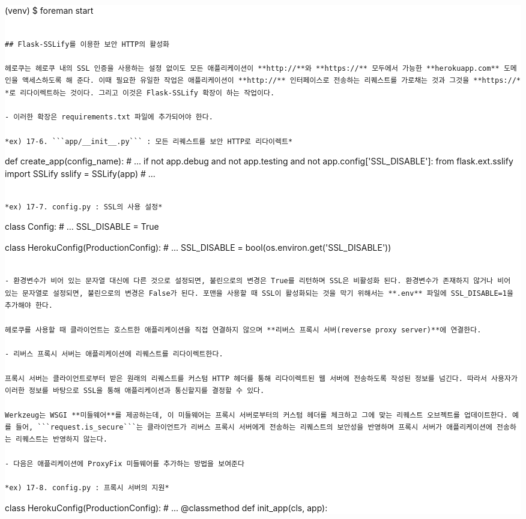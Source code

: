 ```
```
(venv) $ foreman start
```

## Flask-SSLify를 이용한 보안 HTTP의 활성화

헤로쿠는 헤로쿠 내의 SSL 인증을 사용하는 설정 없이도 모든 애플리케이션이 **http://**와 **https://** 모두에서 가능한 **herokuapp.com** 도메인을 액세스하도록 해 준다. 이때 필요한 유일한 작업은 애플리케이션이 **http://** 인터페이스로 전송하는 리퀘스트를 가로채는 것과 그것을 **https://**로 리다이렉트하는 것이다. 그리고 이것은 Flask-SSLify 확장이 하는 작업이다.

- 이러한 확장은 requirements.txt 파일에 추가되어야 한다. 

*ex) 17-6. ```app/__init__.py``` : 모든 리퀘스트를 보안 HTTP로 리다이렉트*

```
def create_app(config_name):
	# ...
	if not app.debug and not app.testing and not app.config['SSL_DISABLE']:
		from flask.ext.sslify import SSLify
		sslify = SSLify(app)
	# ...
```

*ex) 17-7. config.py : SSL의 사용 설정*

```
class Config:
	# ...
	SSL_DISABLE = True
	
class HerokuConfig(ProductionConfig):
	# ...
	SSL_DISABLE = bool(os.environ.get('SSL_DISABLE'))
```

- 환경변수가 비어 있는 문자열 대신에 다른 것으로 설정되면, 불린으로의 변경은 True를 리턴하며 SSL은 비활성화 된다. 환경변수가 존재하지 않거나 비어 있는 문자열로 설정되면, 불린으로의 변경은 False가 된다. 포맨을 사용할 때 SSL이 활성화되는 것을 막기 위해서는 **.env** 파일에 SSL_DISABLE=1을 추가해야 한다.

헤로쿠를 사용할 때 클라이언트는 호스트한 애플리케이션을 직접 연결하지 않으며 **리버스 프록시 서버(reverse proxy server)**에 연결한다.

- 리버스 프록시 서버는 애플리케이션에 리퀘스트를 리다이렉트한다.

프록시 서버는 클라이언트로부터 받은 원래의 리퀘스트를 커스텀 HTTP 헤더를 통해 리다이렉트된 웹 서버에 전송하도록 작성된 정보를 넘긴다. 따라서 사용자가 이러한 정보를 바탕으로 SSL을 통해 애플리케이션과 통신할지를 결정할 수 있다.

Werkzeug는 WSGI **미들웨어**를 제공하는데, 이 미들웨어는 프록시 서버로부터의 커스텀 헤더를 체크하고 그에 맞는 리퀘스트 오브젝트를 업데이트한다. 예를 들어, ```request.is_secure```는 클라이언트가 리버스 프록시 서버에게 전송하는 리퀘스트의 보안성을 반영하며 프록시 서버가 애플리케이션에 전송하는 리퀘스트는 반영하지 않는다. 

- 다음은 애플리케이션에 ProxyFix 미들웨어를 추가하는 방법을 보여준다

*ex) 17-8. config.py : 프록시 서버의 지원*

```
class HerokuConfig(ProductionConfig):
	# ...
	@classmethod
	def init_app(cls, app):